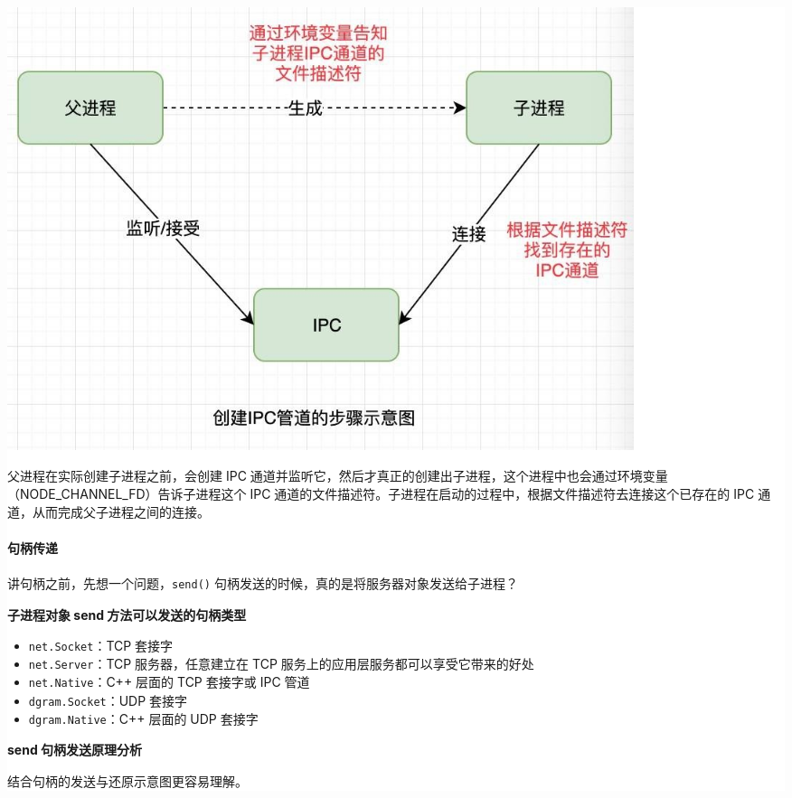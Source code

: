 <img src="../snapshots/ipc-pipe-creation.jpeg" style="zoom:80%;" />

父进程在实际创建子进程之前，会创建 IPC 通道并监听它，然后才真正的创建出子进程，这个进程中也会通过环境变量（NODE_CHANNEL_FD）告诉子进程这个 IPC 通道的文件描述符。子进程在启动的过程中，根据文件描述符去连接这个已存在的 IPC 通道，从而完成父子进程之间的连接。

#### 句柄传递

讲句柄之前，先想一个问题，`send()` 句柄发送的时候，真的是将服务器对象发送给子进程？

**子进程对象 send 方法可以发送的句柄类型**

- `net.Socket`：TCP 套接字
- `net.Server`：TCP 服务器，任意建立在 TCP 服务上的应用层服务都可以享受它带来的好处
- `net.Native`：C++ 层面的 TCP 套接字或 IPC 管道
- `dgram.Socket`：UDP 套接字
- `dgram.Native`：C++ 层面的 UDP 套接字

**send 句柄发送原理分析**

结合句柄的发送与还原示意图更容易理解。
